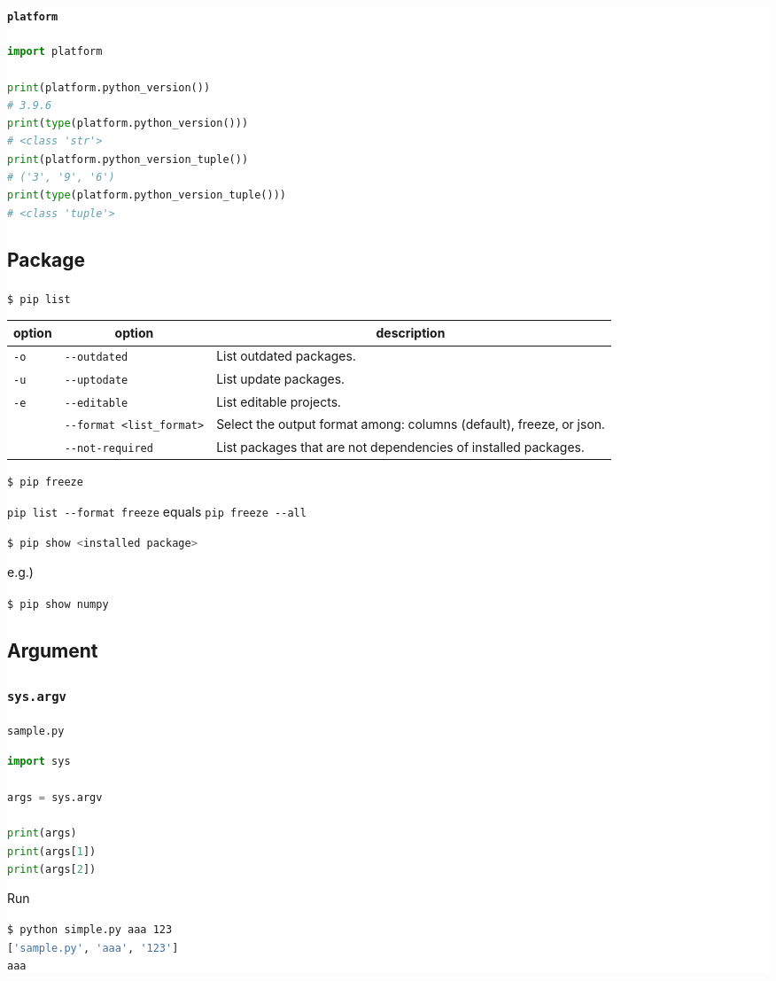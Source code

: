 #### ```platform```

```python
import platform

print(platform.python_version())
# 3.9.6
print(type(platform.python_version()))
# <class 'str'>
print(platform.python_version_tuple())
# ('3', '9', '6')
print(type(platform.python_version_tuple()))
# <class 'tuple'>
```

## Package

```bash
$ pip list
```
|option|option|description|
|---|---|---|
|`-o`|`--outdated`|List outdated packages.|
|`-u`|`--uptodate`|List update packages.|
|`-e`|`--editable`|List editable projects.|
||`--format <list_format>`|Select the output format among: columns (default), freeze, or json.|
||`--not-required`|List packages that are not dependencies of installed packages.|

```bash
$ pip freeze
```

```pip list --format freeze``` equals ```pip freeze --all```

```bash
$ pip show <installed package>
```
e.g.)
```bash
$ pip show numpy
```

## Argument

### ```sys.argv```
```sample.py```
```python
import sys

args = sys.argv

print(args)
print(args[1])
print(args[2])
```
Run
```bash
$ python simple.py aaa 123
['sample.py', 'aaa', '123']
aaa
```

